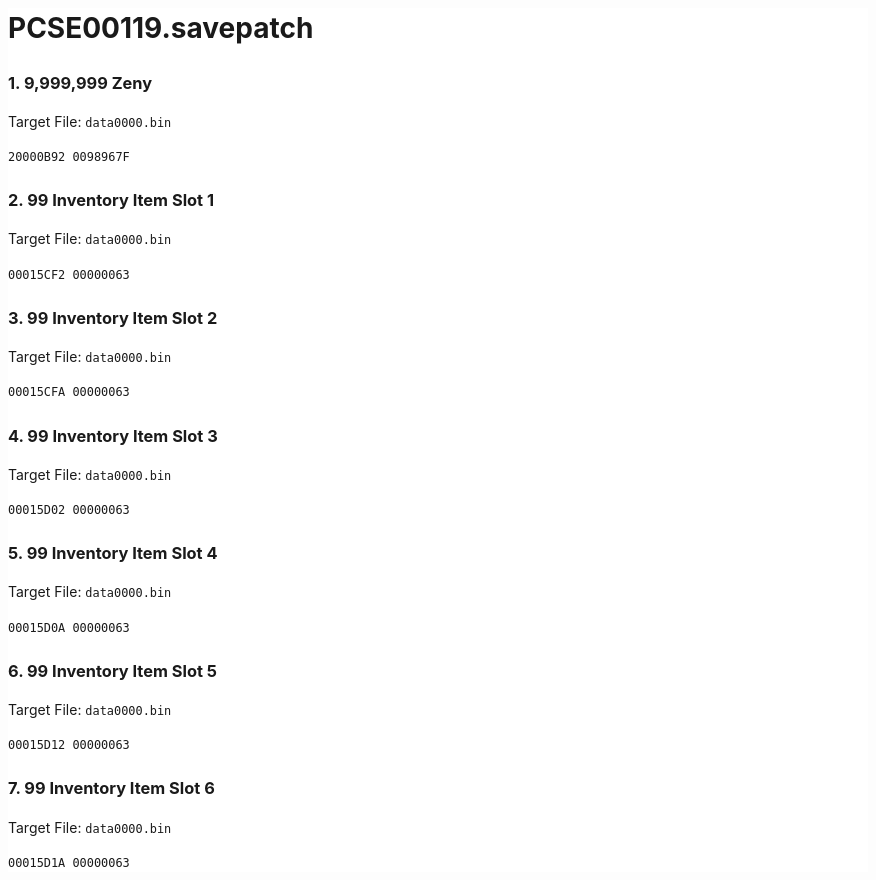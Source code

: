 # PCSE00119.savepatch

### 1. 9,999,999 Zeny

Target File: `data0000.bin`

```
20000B92 0098967F
```

### 2. 99 Inventory Item Slot 1

Target File: `data0000.bin`

```
00015CF2 00000063
```

### 3. 99 Inventory Item Slot 2

Target File: `data0000.bin`

```
00015CFA 00000063
```

### 4. 99 Inventory Item Slot 3

Target File: `data0000.bin`

```
00015D02 00000063
```

### 5. 99 Inventory Item Slot 4

Target File: `data0000.bin`

```
00015D0A 00000063
```

### 6. 99 Inventory Item Slot 5

Target File: `data0000.bin`

```
00015D12 00000063
```

### 7. 99 Inventory Item Slot 6

Target File: `data0000.bin`

```
00015D1A 00000063
```
